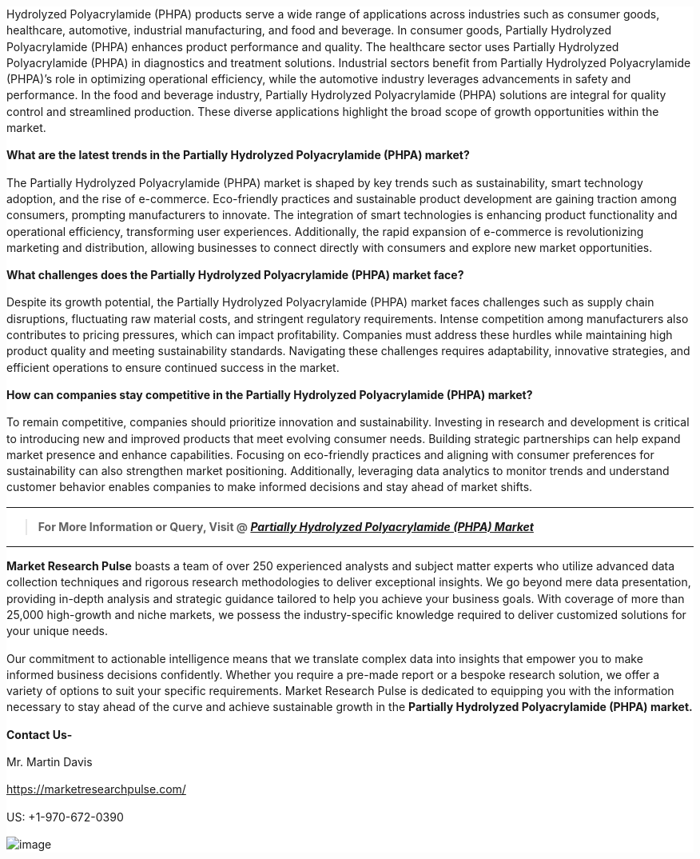 Hydrolyzed Polyacrylamide (PHPA) products serve a wide range of applications across industries such as consumer goods, healthcare, automotive, industrial manufacturing, and food and beverage. In consumer goods, Partially Hydrolyzed Polyacrylamide (PHPA) enhances product performance and quality. The healthcare sector uses Partially Hydrolyzed Polyacrylamide (PHPA) in diagnostics and treatment solutions. Industrial sectors benefit from Partially Hydrolyzed Polyacrylamide (PHPA)&rsquo;s role in optimizing operational efficiency, while the automotive industry leverages advancements in safety and performance. In the food and beverage industry, Partially Hydrolyzed Polyacrylamide (PHPA) solutions are integral for quality control and streamlined production. These diverse applications highlight the broad scope of growth opportunities within the market.</p><p><strong>What are the latest trends in the Partially Hydrolyzed Polyacrylamide (PHPA) market?</strong></p><p>The Partially Hydrolyzed Polyacrylamide (PHPA) market is shaped by key trends such as sustainability, smart technology adoption, and the rise of e-commerce. Eco-friendly practices and sustainable product development are gaining traction among consumers, prompting manufacturers to innovate. The integration of smart technologies is enhancing product functionality and operational efficiency, transforming user experiences. Additionally, the rapid expansion of e-commerce is revolutionizing marketing and distribution, allowing businesses to connect directly with consumers and explore new market opportunities.</p><p><strong>What challenges does the Partially Hydrolyzed Polyacrylamide (PHPA) market face?</strong></p><p>Despite its growth potential, the Partially Hydrolyzed Polyacrylamide (PHPA) market faces challenges such as supply chain disruptions, fluctuating raw material costs, and stringent regulatory requirements. Intense competition among manufacturers also contributes to pricing pressures, which can impact profitability. Companies must address these hurdles while maintaining high product quality and meeting sustainability standards. Navigating these challenges requires adaptability, innovative strategies, and efficient operations to ensure continued success in the market.</p><p><strong>How can companies stay competitive in the Partially Hydrolyzed Polyacrylamide (PHPA) market?</strong></p><p>To remain competitive, companies should prioritize innovation and sustainability. Investing in research and development is critical to introducing new and improved products that meet evolving consumer needs. Building strategic partnerships can help expand market presence and enhance capabilities. Focusing on eco-friendly practices and aligning with consumer preferences for sustainability can also strengthen market positioning. Additionally, leveraging data analytics to monitor trends and understand customer behavior enables companies to make informed decisions and stay ahead of market shifts.</p><hr /><blockquote><p><strong>For More Information or Query, Visit @&nbsp;<em><a href="https://marketresearchpulse.com/report/19865/partially-hydrolyzed-polyacrylamide-phpa-market?utm_source=Linkedin&utm_medium=019">Partially Hydrolyzed Polyacrylamide (PHPA) Market</a></em></strong></p></blockquote><hr /><p><strong>Market Research Pulse</strong> boasts a team of over 250 experienced analysts and subject matter experts who utilize advanced data collection techniques and rigorous research methodologies to deliver exceptional insights. We go beyond mere data presentation, providing in-depth analysis and strategic guidance tailored to help you achieve your business goals. With coverage of more than 25,000 high-growth and niche markets, we possess the industry-specific knowledge required to deliver customized solutions for your unique needs.</p><p>Our commitment to actionable intelligence means that we translate complex data into insights that empower you to make informed business decisions confidently. Whether you require a pre-made report or a bespoke research solution, we offer a variety of options to suit your specific requirements. Market Research Pulse is dedicated to equipping you with the information necessary to stay ahead of the curve and achieve sustainable growth in the <strong>Partially Hydrolyzed Polyacrylamide (PHPA) market.</strong></p><p><strong>Contact Us-</strong></p><p>Mr. Martin Davis</p><p>https://marketresearchpulse.com/</p><p>US: +1-970-672-0390</p>
![image](https://github.com/user-attachments/assets/0b51fc8e-860d-4142-a1cf-ce674780ab78)
